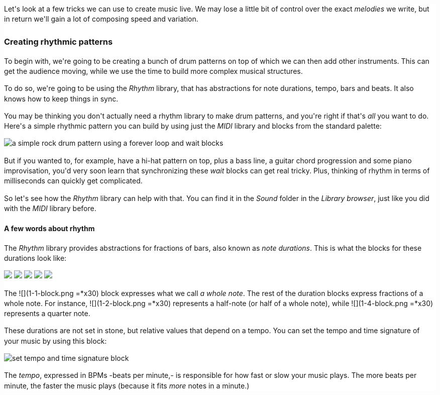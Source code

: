 Let's look at a few tricks we can use to create music live. We may lose a little
bit of control over the exact *melodies* we write, but in return we'll gain a
lot of composing speed and variation.

### Creating rhythmic patterns

To begin with, we're going to be creating a bunch of drum patterns on top of
which we can then add other instruments. This can get the audience moving, while
we use the time to build more complex musical structures.

To do so, we're going to be using the *Rhythm* library, that has abstractions
for note durations, tempo, bars and beats. It also knows how to keep things in
sync.

You may be thinking you don't actually need a rhythm library to make drum
patterns, and you're right if that's *all* you want to do. Here's a simple
rhythmic pattern you can build by using just the *MIDI* library and blocks from
the standard palette:

![a simple rock drum pattern using a forever loop and wait
blocks](simple-rock-pattern.png) <audio controls loop><source src="simple-rock-pattern.ogg" type="audio/ogg"></audio>

But if you wanted to, for example, have a hi-hat pattern on top, plus a bass
line, a guitar chord progression and some piano improvisation, you'd very soon
learn that synchronizing these *wait* blocks can get real tricky.  Plus,
thinking of rhythm in terms of milliseconds can quickly get complicated.

So let's see how the *Rhythm* library can help with that. You can find it in the
*Sound* folder in the *Library browser*, just like you did with the *MIDI*
library before.

#### A few words about rhythm

The *Rhythm* library provides abstractions for fractions of bars, also known as
*note durations*. This is what the blocks for these durations look like:

![](1-1-block.png) ![](1-2-block.png) ![](1-4-block.png) ![](1-8-block.png)
![](1-16-block.png) 

The ![](1-1-block.png =*x30) block expresses what we call *a whole note*. The
rest of the duration blocks express fractions of a whole note. For instance,
![](1-2-block.png =*x30) represents a half-note (or half of a whole note), while
![](1-4-block.png =*x30) represents a quarter note.

These durations are not set in stone, but relative values that depend on a
tempo. You can set the tempo and time signature of your music by using this
block:

![set tempo and time signature block](set-tempo-block.png)

The *tempo*, expressed in BPMs -beats per minute,- is responsible for how fast
or slow your music plays. The more beats per minute, the faster the music plays
(because it fits *more* notes in a minute.)
